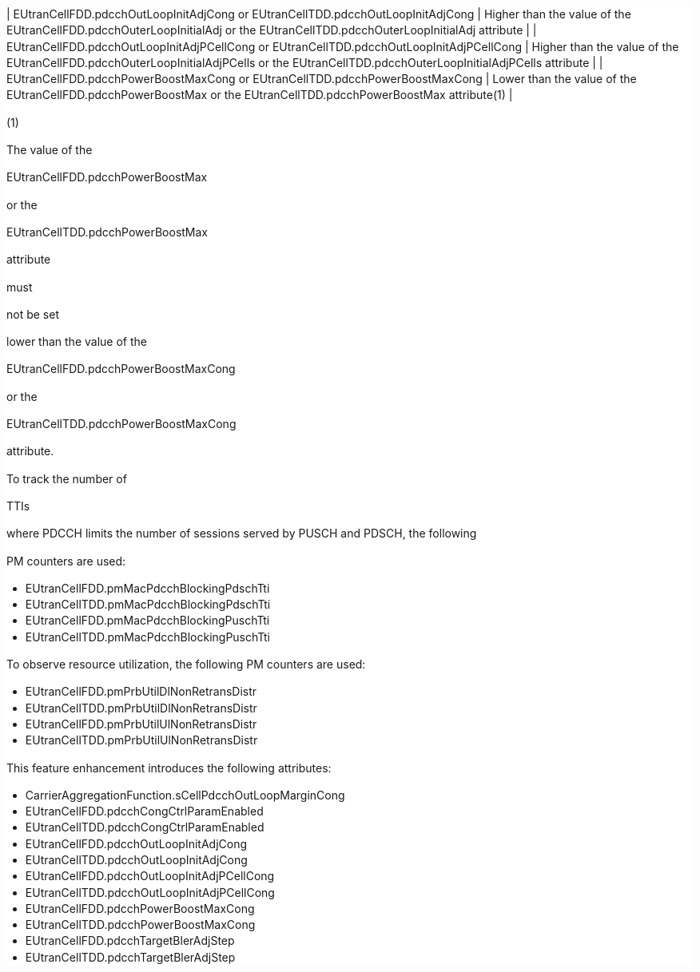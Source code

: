 | EUtranCellFDD.pdcchOutLoopInitAdjCong or                                             EUtranCellTDD.pdcchOutLoopInitAdjCong                                                   | Higher than the value of the                                             EUtranCellFDD.pdcchOuterLoopInitialAdj                                         or the                                             EUtranCellTDD.pdcchOuterLoopInitialAdj                                         attribute             |
| EUtranCellFDD.pdcchOutLoopInitAdjPCellCong                                         or                                             EUtranCellTDD.pdcchOutLoopInitAdjPCellCong | Higher than the value of the                                             EUtranCellFDD.pdcchOuterLoopInitialAdjPCells                                         or the                                             EUtranCellTDD.pdcchOuterLoopInitialAdjPCells                                         attribute |
| EUtranCellFDD.pdcchPowerBoostMaxCong or                                             EUtranCellTDD.pdcchPowerBoostMaxCong                                                     | Lower than the value of the                                             EUtranCellFDD.pdcchPowerBoostMax or                                         the EUtranCellTDD.pdcchPowerBoostMax attribute(1)                                                                                                           |

(1)

The value of the

EUtranCellFDD.pdcchPowerBoostMax

or the

EUtranCellTDD.pdcchPowerBoostMax

attribute

must

not be set

lower than the value of the

EUtranCellFDD.pdcchPowerBoostMaxCong

or the

EUtranCellTDD.pdcchPowerBoostMaxCong

attribute.

To track the number of

TTIs

where PDCCH limits the number of sessions served by PUSCH and PDSCH, the following

PM counters are used:

- EUtranCellFDD.pmMacPdcchBlockingPdschTti
- EUtranCellTDD.pmMacPdcchBlockingPdschTti
- EUtranCellFDD.pmMacPdcchBlockingPuschTti
- EUtranCellTDD.pmMacPdcchBlockingPuschTti

To observe resource utilization, the following PM counters are used:

- EUtranCellFDD.pmPrbUtilDlNonRetransDistr
- EUtranCellTDD.pmPrbUtilDlNonRetransDistr
- EUtranCellFDD.pmPrbUtilUlNonRetransDistr
- EUtranCellTDD.pmPrbUtilUlNonRetransDistr

This feature enhancement introduces the following attributes:

- CarrierAggregationFunction.sCellPdcchOutLoopMarginCong
- EUtranCellFDD.pdcchCongCtrlParamEnabled
- EUtranCellTDD.pdcchCongCtrlParamEnabled
- EUtranCellFDD.pdcchOutLoopInitAdjCong
- EUtranCellTDD.pdcchOutLoopInitAdjCong
- EUtranCellFDD.pdcchOutLoopInitAdjPCellCong
- EUtranCellTDD.pdcchOutLoopInitAdjPCellCong
- EUtranCellFDD.pdcchPowerBoostMaxCong
- EUtranCellTDD.pdcchPowerBoostMaxCong
- EUtranCellFDD.pdcchTargetBlerAdjStep
- EUtranCellTDD.pdcchTargetBlerAdjStep
